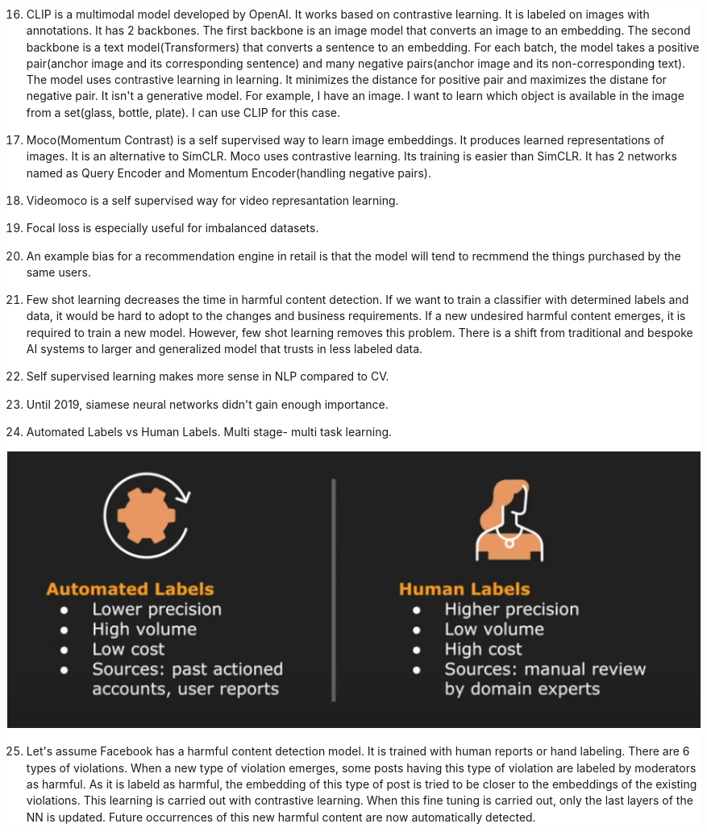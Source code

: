 16) CLIP is a multimodal model developed by OpenAI. It works based on contrastive learning. It is labeled on images with annotations. It has 2 backbones. The first backbone is an image model that converts an image to an embedding. The second backbone is a text model(Transformers) that converts a sentence to an embedding. For each batch, the model takes a positive pair(anchor image and its corresponding sentence) and many negative pairs(anchor image and its non-corresponding text). The model uses contrastive learning in learning. It minimizes the distance for positive pair and maximizes the distane for negative pair. It isn't a generative model. For example, I have an image. I want to learn which object is available in the image from a set(glass, bottle, plate). I can use CLIP for this case.

17) Moco(Momentum Contrast) is a self supervised way to learn image embeddings. It produces learned representations of images. It is an alternative to SimCLR. Moco uses contrastive learning. Its training is easier than SimCLR. It has 2 networks named as Query Encoder and Momentum Encoder(handling negative pairs).

18) Videomoco is a self supervised way for video represantation learning.

19) Focal loss is especially useful for imbalanced datasets.

20) An example bias for a recommendation engine in retail is that the model will tend to recmmend the things purchased by the same users.

21) Few shot learning decreases the time in harmful content detection. If we want to train a classifier with determined labels and data, it would be hard to adopt to the changes and business requirements. If a new undesired harmful content emerges, it is required to train a new model. However, few shot learning removes this problem. There is a shift from traditional and bespoke AI systems to larger and generalized model that trusts in less labeled data.

22) Self supervised learning makes more sense in NLP compared to CV.

23) Until 2019, siamese neural networks didn't gain enough importance.

24) Automated Labels vs Human Labels. Multi stage- multi task learning.

![](./reference_images/046.png)

25) Let's assume Facebook has a harmful content detection model. It is trained with human reports or hand labeling. There are 6 types of violations. When a new type of violation emerges, some posts having this type of violation are labeled by moderators as harmful. As it is labeld as harmful, the embedding of this type of post is tried to be closer to the embeddings of the existing violations. This learning is carried out with contrastive learning. When this fine tuning is carried out, only the last layers of the NN is updated. Future occurrences of this new harmful content are now automatically detected.

